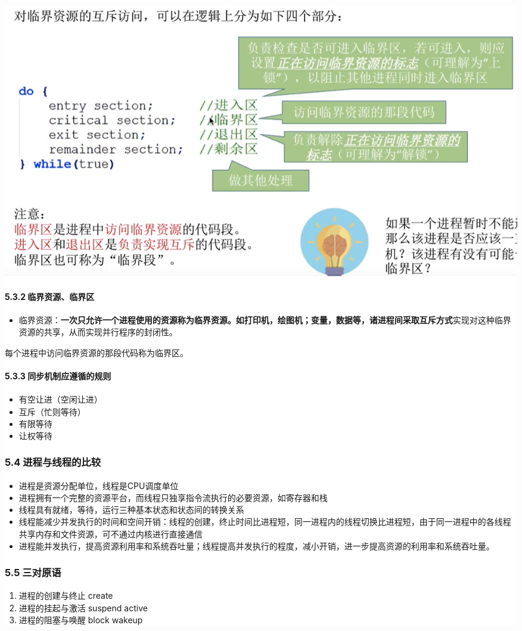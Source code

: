 ![image-20191207095102441](%E6%93%8D%E4%BD%9C%E7%B3%BB%E7%BB%9F%E5%AD%A6%E4%B9%A0.assets/image-20191207095102441.png)



#### 5.3.2 临界资源、临界区

- 临界资源：**一次只允许一个进程使用的资源称为临界资源。**如打印机，绘图机；变量，数据等，诸进程间**采取互斥方式**实现对这种临界资源的共享，从而实现并行程序的封闭性。

每个进程中访问临界资源的那段代码称为临界区。

#### 5.3.3 同步机制应遵循的规则

- 有空让进（空闲让进）
- 互斥（忙则等待）
- 有限等待
- 让权等待

### 5.4 进程与线程的比较

- 进程是资源分配单位，线程是CPU调度单位
- 进程拥有一个完整的资源平台，而线程只独享指令流执行的必要资源，如寄存器和栈
- 线程具有就绪，等待，运行三种基本状态和状态间的转换关系
- 线程能减少并发执行的时间和空间开销：线程的创建，终止时间比进程短，同一进程内的线程切换比进程短，由于同一进程中的各线程共享内存和文件资源，可不通过内核进行直接通信
- 进程能并发执行，提高资源利用率和系统吞吐量；线程提高并发执行的程度，减小开销，进一步提高资源的利用率和系统吞吐量。





### 5.5 三对原语

1. 进程的创建与终止 create
2. 进程的挂起与激活 suspend active
3. 进程的阻塞与唤醒 block wakeup
